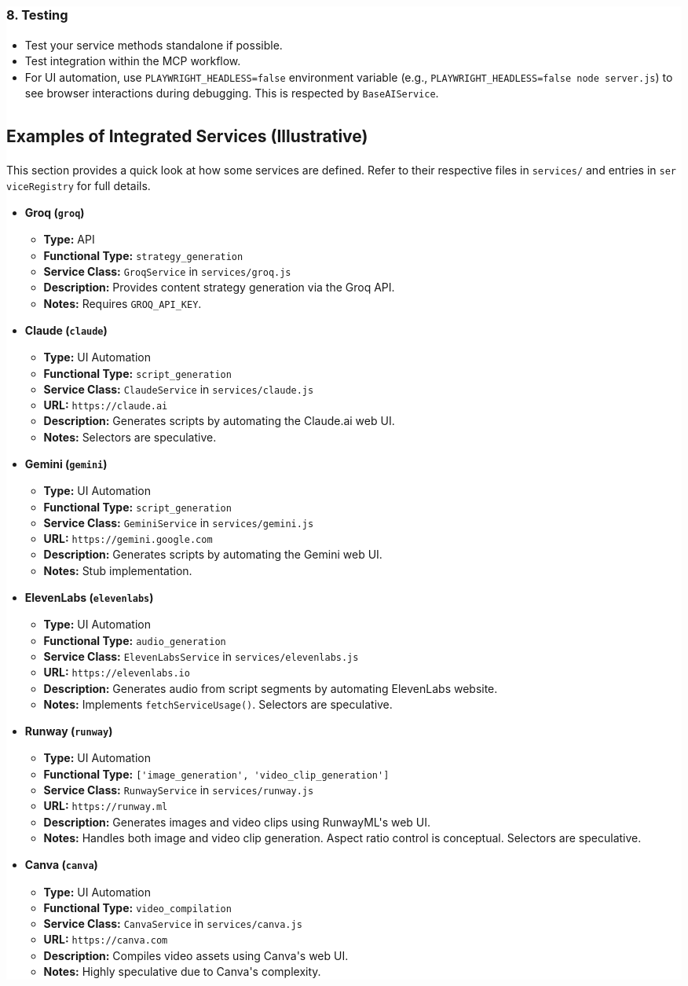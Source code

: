 ### 8. Testing
*   Test your service methods standalone if possible.
*   Test integration within the MCP workflow.
*   For UI automation, use `PLAYWRIGHT_HEADLESS=false` environment variable (e.g., `PLAYWRIGHT_HEADLESS=false node server.js`) to see browser interactions during debugging. This is respected by `BaseAIService`.

## Examples of Integrated Services (Illustrative)

This section provides a quick look at how some services are defined. Refer to their respective files in `services/` and entries in `serviceRegistry` for full details.

*   **Groq (`groq`)**
    *   **Type:** API
    *   **Functional Type:** `strategy_generation`
    *   **Service Class:** `GroqService` in `services/groq.js`
    *   **Description:** Provides content strategy generation via the Groq API.
    *   **Notes:** Requires `GROQ_API_KEY`.

*   **Claude (`claude`)**
    *   **Type:** UI Automation
    *   **Functional Type:** `script_generation`
    *   **Service Class:** `ClaudeService` in `services/claude.js`
    *   **URL:** `https://claude.ai`
    *   **Description:** Generates scripts by automating the Claude.ai web UI.
    *   **Notes:** Selectors are speculative.

*   **Gemini (`gemini`)**
    *   **Type:** UI Automation
    *   **Functional Type:** `script_generation`
    *   **Service Class:** `GeminiService` in `services/gemini.js`
    *   **URL:** `https://gemini.google.com`
    *   **Description:** Generates scripts by automating the Gemini web UI.
    *   **Notes:** Stub implementation.

*   **ElevenLabs (`elevenlabs`)**
    *   **Type:** UI Automation
    *   **Functional Type:** `audio_generation`
    *   **Service Class:** `ElevenLabsService` in `services/elevenlabs.js`
    *   **URL:** `https://elevenlabs.io`
    *   **Description:** Generates audio from script segments by automating ElevenLabs website.
    *   **Notes:** Implements `fetchServiceUsage()`. Selectors are speculative.

*   **Runway (`runway`)**
    *   **Type:** UI Automation
    *   **Functional Type:** `['image_generation', 'video_clip_generation']`
    *   **Service Class:** `RunwayService` in `services/runway.js`
    *   **URL:** `https://runway.ml`
    *   **Description:** Generates images and video clips using RunwayML's web UI.
    *   **Notes:** Handles both image and video clip generation. Aspect ratio control is conceptual. Selectors are speculative.

*   **Canva (`canva`)**
    *   **Type:** UI Automation
    *   **Functional Type:** `video_compilation`
    *   **Service Class:** `CanvaService` in `services/canva.js`
    *   **URL:** `https://canva.com`
    *   **Description:** Compiles video assets using Canva's web UI.
    *   **Notes:** Highly speculative due to Canva's complexity.
